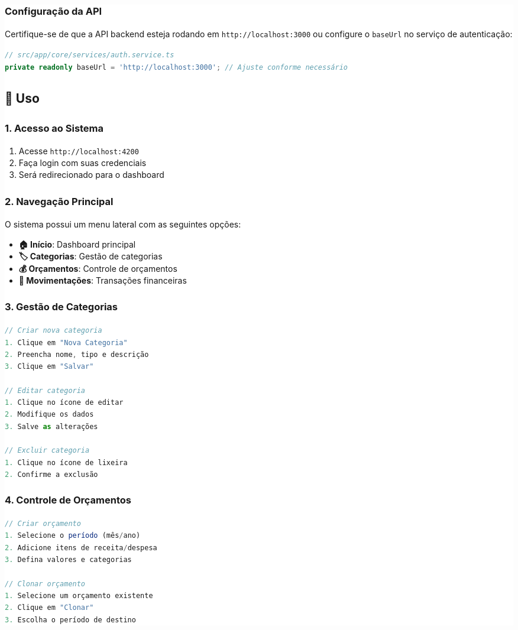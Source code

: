 ### Configuração da API

Certifique-se de que a API backend esteja rodando em `http://localhost:3000` ou configure o `baseUrl` no serviço de autenticação:

```typescript
// src/app/core/services/auth.service.ts
private readonly baseUrl = 'http://localhost:3000'; // Ajuste conforme necessário
```

## 📱 Uso

### 1. **Acesso ao Sistema**

1. Acesse `http://localhost:4200`
2. Faça login com suas credenciais
3. Será redirecionado para o dashboard

### 2. **Navegação Principal**

O sistema possui um menu lateral com as seguintes opções:
- **🏠 Início**: Dashboard principal
- **🏷️ Categorias**: Gestão de categorias
- **💰 Orçamentos**: Controle de orçamentos
- **📝 Movimentações**: Transações financeiras

### 3. **Gestão de Categorias**

```typescript
// Criar nova categoria
1. Clique em "Nova Categoria"
2. Preencha nome, tipo e descrição
3. Clique em "Salvar"

// Editar categoria
1. Clique no ícone de editar
2. Modifique os dados
3. Salve as alterações

// Excluir categoria
1. Clique no ícone de lixeira
2. Confirme a exclusão
```

### 4. **Controle de Orçamentos**

```typescript
// Criar orçamento
1. Selecione o período (mês/ano)
2. Adicione itens de receita/despesa
3. Defina valores e categorias

// Clonar orçamento
1. Selecione um orçamento existente
2. Clique em "Clonar"
3. Escolha o período de destino
```
